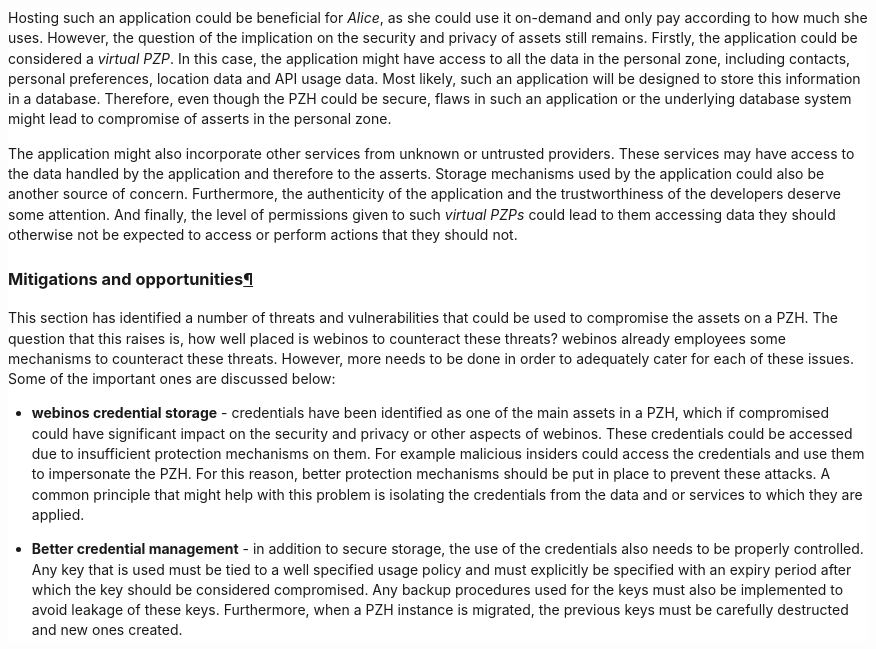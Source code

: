 Hosting such an application could be beneficial for *Alice*, as she
could use it on-demand and only pay according to how much she uses.
However, the question of the implication on the security and privacy of
assets still remains. Firstly, the application could be considered a
*virtual PZP*. In this case, the application might have access to all
the data in the personal zone, including contacts, personal preferences,
location data and API usage data. Most likely, such an application will
be designed to store this information in a database. Therefore, even
though the PZH could be secure, flaws in such an application or the
underlying database system might lead to compromise of asserts in the
personal zone.

The application might also incorporate other services from unknown or
untrusted providers. These services may have access to the data handled
by the application and therefore to the asserts. Storage mechanisms used
by the application could also be another source of concern. Furthermore,
the authenticity of the application and the trustworthiness of the
developers deserve some attention. And finally, the level of permissions
given to such *virtual PZPs* could lead to them accessing data they
should otherwise not be expected to access or perform actions that they
should not.

### Mitigations and opportunities[¶](#Mitigations-and-opportunities)

This section has identified a number of threats and vulnerabilities that
could be used to compromise the assets on a PZH. The question that this
raises is, how well placed is webinos to counteract these threats?
webinos already employees some mechanisms to counteract these threats.
However, more needs to be done in order to adequately cater for each of
these issues. Some of the important ones are discussed below:

-   **webinos credential storage** - credentials have been identified as
    one of the main assets in a PZH, which if compromised could have
    significant impact on the security and privacy or other aspects of
    webinos. These credentials could be accessed due to insufficient
    protection mechanisms on them. For example malicious insiders could
    access the credentials and use them to impersonate the PZH. For this
    reason, better protection mechanisms should be put in place to
    prevent these attacks. A common principle that might help with this
    problem is isolating the credentials from the data and or services
    to which they are applied.



-   **Better credential management** - in addition to secure storage,
    the use of the credentials also needs to be properly controlled. Any
    key that is used must be tied to a well specified usage policy and
    must explicitly be specified with an expiry period after which the
    key should be considered compromised. Any backup procedures used for
    the keys must also be implemented to avoid leakage of these keys.
    Furthermore, when a PZH instance is migrated, the previous keys must
    be carefully destructed and new ones created.
